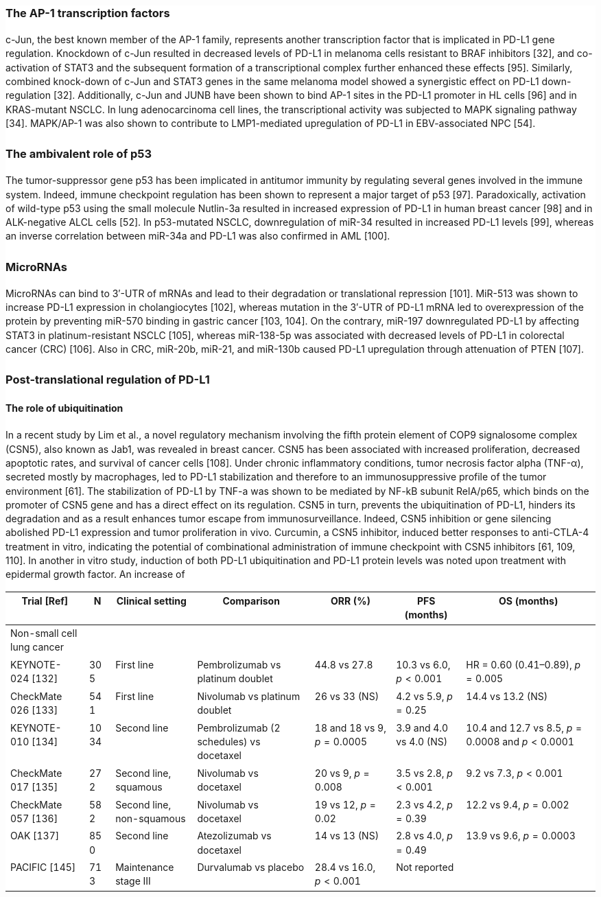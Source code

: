 ### The AP-1 transcription factors

c-Jun, the best known member of the AP-1 family, represents another transcription factor that is implicated in PD-L1 gene regulation. Knockdown of c-Jun resulted in decreased levels of PD-L1 in melanoma cells resistant to BRAF inhibitors [32], and co-activation of STAT3 and the subsequent formation of a transcriptional complex further enhanced these effects [95]. Similarly, combined knock-down of c-Jun and STAT3 genes in the same melanoma model showed a synergistic effect on PD-L1 down-regulation [32]. Additionally, c-Jun and JUNB have been shown to bind AP-1 sites in the PD-L1 promoter in HL cells [96] and in KRAS-mutant NSCLC. In lung adenocarcinoma cell lines, the transcriptional activity was subjected to MAPK signaling pathway [34]. MAPK/AP-1 was also shown to contribute to LMP1-mediated upregulation of PD-L1 in EBV-associated NPC [54].

### The ambivalent role of p53

The tumor-suppressor gene p53 has been implicated in antitumor immunity by regulating several genes involved in the immune system. Indeed, immune checkpoint regulation has been shown to represent a major target of p53 [97]. Paradoxically, activation of wild-type p53 using the small molecule Nutlin-3a resulted in increased expression of PD-L1 in human breast cancer [98] and in ALK-negative ALCL cells [52]. In p53-mutated NSCLC, downregulation of miR-34 resulted in increased PD-L1 levels [99], whereas an inverse correlation between miR-34a and PD-L1 was also confirmed in AML [100].

### MicroRNAs

MicroRNAs can bind to 3′-UTR of mRNAs and lead to their degradation or translational repression [101]. MiR-513 was shown to increase PD-L1 expression in cholangiocytes [102], whereas mutation in the 3′-UTR of PD-L1 mRNA led to overexpression of the protein by preventing miR-570 binding in gastric cancer [103, 104]. On the contrary, miR-197 downregulated PD-L1 by affecting STAT3 in platinum-resistant NSCLC [105], whereas miR-138-5p was associated with decreased levels of PD-L1 in colorectal cancer (CRC) [106]. Also in CRC, miR-20b, miR-21, and miR-130b caused PD-L1 upregulation through attenuation of PTEN [107].

### Post-translational regulation of PD-L1

#### The role of ubiquitination

In a recent study by Lim et al., a novel regulatory mechanism involving the fifth protein element of COP9 signalosome complex (CSN5), also known as Jab1, was revealed in breast cancer. CSN5 has been associated with increased proliferation, decreased apoptotic rates, and survival of cancer cells [108]. Under chronic inflammatory conditions, tumor necrosis factor alpha (TNF-α), secreted mostly by macrophages, led to PD-L1 stabilization and therefore to an immunosuppressive profile of the tumor environment [61]. The stabilization of PD-L1 by TNF-a was shown to be mediated by NF-kB subunit RelA/p65, which binds on the promoter of CSN5 gene and has a direct effect on its regulation. CSN5 in turn, prevents the ubiquitination of PD-L1, hinders its degradation and as a result enhances tumor escape from immunosurveillance. Indeed, CSN5 inhibition or gene silencing abolished PD-L1 expression and tumor proliferation in vivo. Curcumin, a CSN5 inhibitor, induced better responses to anti-CTLA-4 treatment in vitro, indicating the potential of combinational administration of immune checkpoint with CSN5 inhibitors [61, 109, 110]. In another in vitro study, induction of both PD-L1 ubiquitination and PD-L1 protein levels was noted upon treatment with epidermal growth factor. An increase of

| Trial [Ref] | N | Clinical setting | Comparison | ORR (%) | PFS (months) | OS (months) |
|-------------|---|----------------|------------|----------|--------------|-------------|
| Non-small cell lung cancer |  |  |  |  |  |  |
| KEYNOTE-024 [132] | 305 | First line | Pembrolizumab vs platinum doublet | 44.8 vs 27.8 | 10.3 vs 6.0, $p < 0.001$ | HR = 0.60 (0.41–0.89), $p = 0.005$ |
| CheckMate 026 [133] | 541 | First line | Nivolumab vs platinum doublet | 26 vs 33 (NS) | 4.2 vs 5.9, $p = 0.25$ | 14.4 vs 13.2 (NS) |
| KEYNOTE-010 [134] | 1034 | Second line | Pembrolizumab (2 schedules) vs docetaxel | 18 and 18 vs 9, $p = 0.0005$ | 3.9 and 4.0 vs 4.0 (NS) | 10.4 and 12.7 vs 8.5, $p = 0.0008$ and $p < 0.0001$ |
| CheckMate 017 [135] | 272 | Second line, squamous | Nivolumab vs docetaxel | 20 vs 9, $p = 0.008$ | 3.5 vs 2.8, $p < 0.001$ | 9.2 vs 7.3, $p < 0.001$ |
| CheckMate 057 [136] | 582 | Second line, non-squamous | Nivolumab vs docetaxel | 19 vs 12, $p = 0.02$ | 2.3 vs 4.2, $p = 0.39$ | 12.2 vs 9.4, $p = 0.002$ |
| OAK [137] | 850 | Second line | Atezolizumab vs docetaxel | 14 vs 13 (NS) | 2.8 vs 4.0, $p = 0.49$ | 13.9 vs 9.6, $p = 0.0003$ |
| PACIFIC [145] | 713 | Maintenance stage III | Durvalumab vs placebo | 28.4 vs 16.0, $p < 0.001$ | Not reported |  |